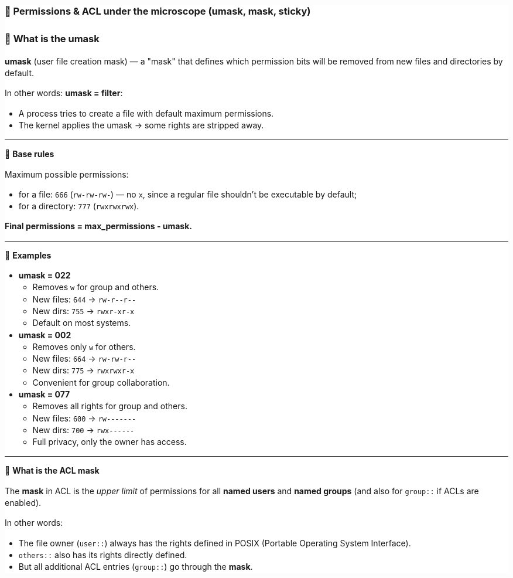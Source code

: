 
### 📖 Permissions & ACL under the microscope (umask, mask, sticky)

### 📌 **What is the umask**

**umask** (user file creation mask) — a "mask" that defines which permission bits will be removed from new files and directories by default.

In other words: **umask = filter**:

- A process tries to create a file with default maximum permissions.
- The kernel applies the umask → some rights are stripped away.

---

📝 **Base rules**

Maximum possible permissions:

- for a file: `666` (`rw-rw-rw-`) — no `x`, since a regular file shouldn’t be executable by default;
- for a directory: `777` (`rwxrwxrwx`).

**Final permissions = max_permissions - umask.**

---

🔎 **Examples**

- **umask = 022**
    - Removes `w` for group and others.
    - New files: `644` → `rw-r--r--`
    - New dirs: `755` → `rwxr-xr-x`
    - Default on most systems.
- **umask = 002**
    - Removes only `w` for others.
    - New files: `664` → `rw-rw-r--`
    - New dirs: `775` → `rwxrwxr-x`
    - Convenient for group collaboration.
- **umask = 077**
    - Removes all rights for group and others.
    - New files: `600` → `rw-------`
    - New dirs: `700` → `rwx------`
    - Full privacy, only the owner has access.

---

📌 **What is the ACL mask**

The **mask** in ACL is the *upper limit* of permissions for all **named users** and **named groups** (and also for `group::` if ACLs are enabled).

In other words:

- The file owner (`user::`) always has the rights defined in POSIX (Portable Operating System Interface).
- `others::` also has its rights directly defined.
- But all additional ACL entries (`group::`) go through the **mask**.
